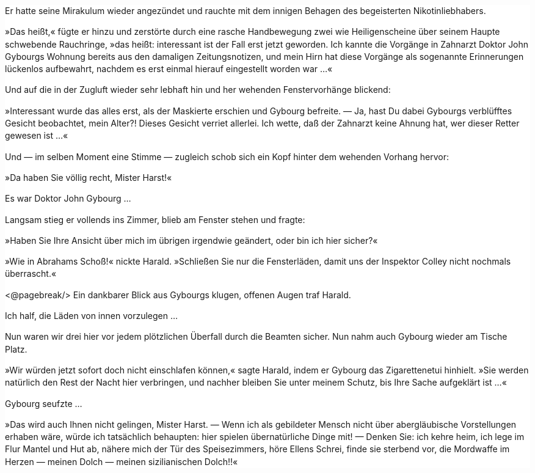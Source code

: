 Er hatte seine Mirakulum wieder angezündet und rauchte
mit dem innigen Behagen des begeisterten Nikotinliebhabers.

»Das heißt,« fügte er hinzu und zerstörte durch eine
rasche Handbewegung zwei wie Heiligenscheine über seinem
Haupte schwebende Rauchringe, »das heißt: interessant ist
der Fall erst jetzt geworden. Ich kannte die Vorgänge in
Zahnarzt Doktor John Gybourgs Wohnung bereits aus den
damaligen Zeitungsnotizen, und mein Hirn hat diese Vorgänge
als sogenannte Erinnerungen lückenlos aufbewahrt,
nachdem es erst einmal hierauf eingestellt worden war …«

Und auf die in der Zugluft wieder sehr lebhaft hin und
her wehenden Fenstervorhänge blickend:

»Interessant wurde das alles erst, als der Maskierte
erschien und Gybourg befreite. — Ja, hast Du dabei Gybourgs
verblüfftes Gesicht beobachtet, mein Alter?! Dieses
Gesicht verriet allerlei. Ich wette, daß der Zahnarzt keine
Ahnung hat, wer dieser Retter gewesen ist …«

Und — im selben Moment eine Stimme — zugleich
schob sich ein Kopf hinter dem wehenden Vorhang hervor:

»Da haben Sie völlig recht, Mister Harst!«

Es war Doktor John Gybourg …

Langsam stieg er vollends ins Zimmer, blieb am Fenster
stehen und fragte:

»Haben Sie Ihre Ansicht über mich im übrigen irgendwie
geändert, oder bin ich hier sicher?«

»Wie in Abrahams Schoß!« nickte Harald. »Schließen
Sie nur die Fensterläden, damit uns der Inspektor Colley
nicht nochmals überrascht.«

<@pagebreak/>
Ein dankbarer Blick aus Gybourgs klugen, offenen
Augen traf Harald.

Ich half, die Läden von innen vorzulegen …

Nun waren wir drei hier vor jedem plötzlichen Überfall
durch die Beamten sicher. Nun nahm auch Gybourg wieder
am Tische Platz.

»Wir würden jetzt sofort doch nicht einschlafen können,«
sagte Harald, indem er Gybourg das Zigarettenetui hinhielt.
»Sie werden natürlich den Rest der Nacht hier verbringen,
und nachher bleiben Sie unter meinem Schutz, bis
Ihre Sache aufgeklärt ist …«

Gybourg seufzte …

»Das wird auch Ihnen nicht gelingen, Mister Harst. —
Wenn ich als gebildeter Mensch nicht über abergläubische
Vorstellungen erhaben wäre, würde ich tatsächlich behaupten:
hier spielen übernatürliche Dinge mit! — Denken Sie: ich
kehre heim, ich lege im Flur Mantel und Hut ab, nähere
mich der Tür des Speisezimmers, höre Ellens Schrei, finde
sie sterbend vor, die Mordwaffe im Herzen — meinen
Dolch — meinen sizilianischen Dolch!!«
